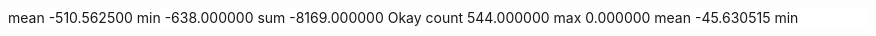   <tr>

   <td width="158"> </td>

   <td width="60">mean</td>

   <td width="105">-510.562500</td>

  </tr>

  <tr>

   <td width="158"> </td>

   <td width="60">min</td>

   <td width="105">-638.000000</td>

  </tr>

  <tr>

   <td width="158"> </td>

   <td width="60">sum</td>

   <td width="105">-8169.000000</td>

  </tr>

  <tr>

   <td width="158">Okay</td>

   <td width="60">count</td>

   <td width="105">544.000000</td>

  </tr>

  <tr>

   <td width="158"> </td>

   <td width="60">max</td>

   <td width="105">0.000000</td>

  </tr>

  <tr>

   <td width="158"> </td>

   <td width="60">mean</td>

   <td width="105">-45.630515</td>

  </tr>

  <tr>

   <td width="158"> </td>

   <td width="60">min</td>
